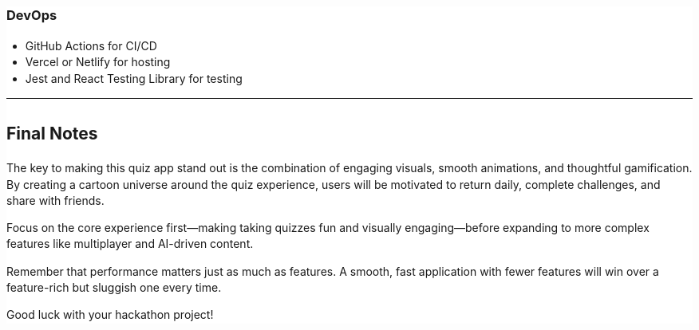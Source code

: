 ### DevOps
- GitHub Actions for CI/CD
- Vercel or Netlify for hosting
- Jest and React Testing Library for testing

---

## Final Notes

The key to making this quiz app stand out is the combination of engaging visuals, smooth animations, and thoughtful gamification. By creating a cartoon universe around the quiz experience, users will be motivated to return daily, complete challenges, and share with friends.

Focus on the core experience first—making taking quizzes fun and visually engaging—before expanding to more complex features like multiplayer and AI-driven content.

Remember that performance matters just as much as features. A smooth, fast application with fewer features will win over a feature-rich but sluggish one every time.

Good luck with your hackathon project!
